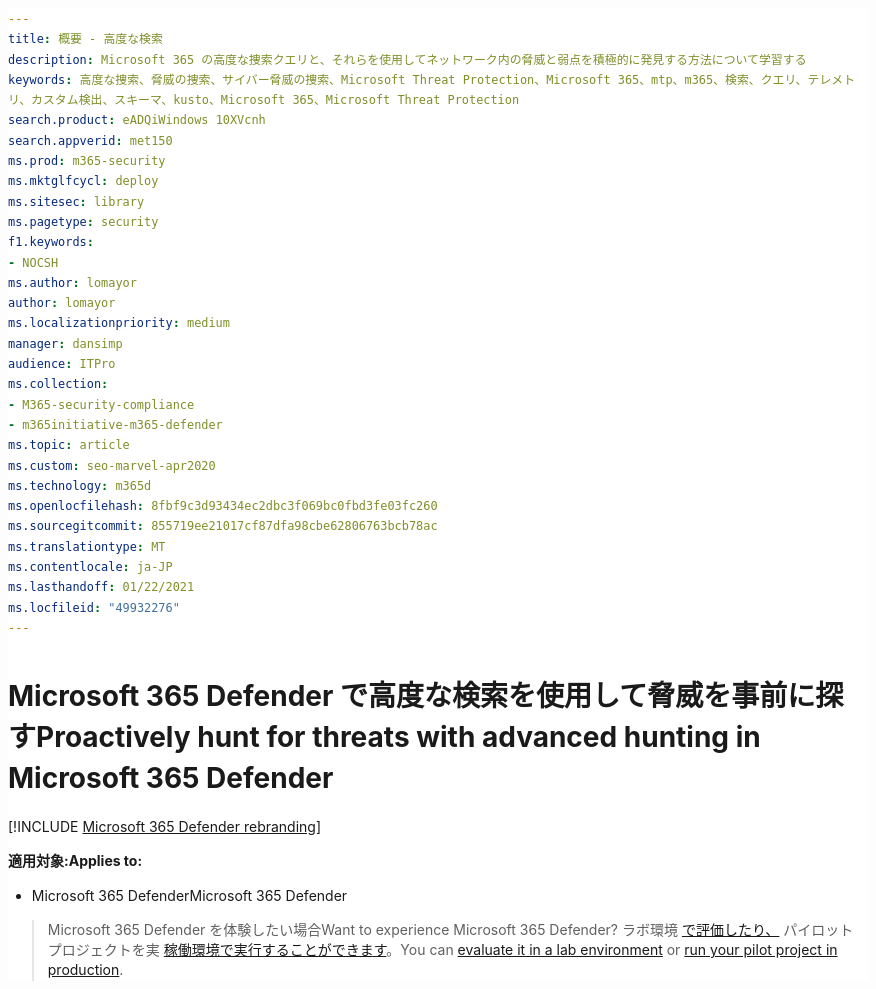 ```yaml
---
title: 概要 - 高度な検索
description: Microsoft 365 の高度な捜索クエリと、それらを使用してネットワーク内の脅威と弱点を積極的に発見する方法について学習する
keywords: 高度な捜索、脅威の捜索、サイバー脅威の捜索、Microsoft Threat Protection、Microsoft 365、mtp、m365、検索、クエリ、テレメトリ、カスタム検出、スキーマ、kusto、Microsoft 365、Microsoft Threat Protection
search.product: eADQiWindows 10XVcnh
search.appverid: met150
ms.prod: m365-security
ms.mktglfcycl: deploy
ms.sitesec: library
ms.pagetype: security
f1.keywords:
- NOCSH
ms.author: lomayor
author: lomayor
ms.localizationpriority: medium
manager: dansimp
audience: ITPro
ms.collection:
- M365-security-compliance
- m365initiative-m365-defender
ms.topic: article
ms.custom: seo-marvel-apr2020
ms.technology: m365d
ms.openlocfilehash: 8fbf9c3d93434ec2dbc3f069bc0fbd3fe03fc260
ms.sourcegitcommit: 855719ee21017cf87dfa98cbe62806763bcb78ac
ms.translationtype: MT
ms.contentlocale: ja-JP
ms.lasthandoff: 01/22/2021
ms.locfileid: "49932276"
---
```

# <a name="proactively-hunt-for-threats-with-advanced-hunting-in-microsoft-365-defender"></a><span data-ttu-id="42cd1-104">Microsoft 365 Defender で高度な検索を使用して脅威を事前に探す</span><span class="sxs-lookup"><span data-stu-id="42cd1-104">Proactively hunt for threats with advanced hunting in Microsoft 365 Defender</span></span>

[!INCLUDE [Microsoft 365 Defender rebranding](../includes/microsoft-defender.md)]


<span data-ttu-id="42cd1-105">**適用対象:**</span><span class="sxs-lookup"><span data-stu-id="42cd1-105">**Applies to:**</span></span>
- <span data-ttu-id="42cd1-106">Microsoft 365 Defender</span><span class="sxs-lookup"><span data-stu-id="42cd1-106">Microsoft 365 Defender</span></span>

> <span data-ttu-id="42cd1-107">Microsoft 365 Defender を体験したい場合</span><span class="sxs-lookup"><span data-stu-id="42cd1-107">Want to experience Microsoft 365 Defender?</span></span> <span data-ttu-id="42cd1-108">ラボ環境 [で評価したり、](https://aka.ms/mtp-trial-lab) パイロット プロジェクトを実 [稼働環境で実行することができます](https://aka.ms/m365d-pilotplaybook)。</span><span class="sxs-lookup"><span data-stu-id="42cd1-108">You can [evaluate it in a lab environment](https://aka.ms/mtp-trial-lab) or [run your pilot project in production](https://aka.ms/m365d-pilotplaybook).</span></span>
>
